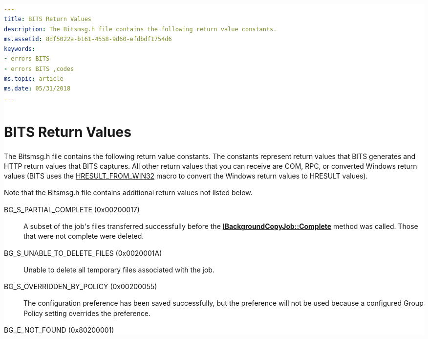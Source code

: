 ```yaml
---
title: BITS Return Values
description: The Bitsmsg.h file contains the following return value constants.
ms.assetid: 8df5022a-b161-4558-9d60-efdbdf1754d6
keywords:
- errors BITS
- errors BITS ,codes
ms.topic: article
ms.date: 05/31/2018
---
```


# BITS Return Values

The Bitsmsg.h file contains the following return value constants. The constants represent return values that BITS generates and HTTP return values that BITS captures. All other return values that you can receive are COM, RPC, or converted Windows return values (BITS uses the [HRESULT\_FROM\_WIN32](/windows/win32/api/winerror/nf-winerror-hresult_from_win32) macro to convert the Windows return values to HRESULT values).

Note that the Bitsmsg.h file contains additional return values not listed below.

<dl> <dt>

<span id="BG_S_PARTIAL_COMPLETE__0x00200017_"></span><span id="bg_s_partial_complete__0x00200017_"></span><span id="BG_S_PARTIAL_COMPLETE__0X00200017_"></span>BG\_S\_PARTIAL\_COMPLETE (0x00200017)
</dt> <dd>

A subset of the job's files transferred successfully before the [**IBackgroundCopyJob::Complete**](/windows/desktop/api/Bits/nf-bits-ibackgroundcopyjob-complete) method was called. Those that were not complete were deleted.

</dd> <dt>

<span id="BG_S_UNABLE_TO_DELETE_FILES__0x0020001A_"></span><span id="bg_s_unable_to_delete_files__0x0020001a_"></span><span id="BG_S_UNABLE_TO_DELETE_FILES__0X0020001A_"></span>BG\_S\_UNABLE\_TO\_DELETE\_FILES (0x0020001A)
</dt> <dd>

Unable to delete all temporary files associated with the job.

</dd> <dt>

<span id="BG_S_OVERRIDDEN_BY_POLICY__0x00200055_"></span><span id="bg_s_overridden_by_policy__0x00200055_"></span><span id="BG_S_OVERRIDDEN_BY_POLICY__0X00200055_"></span>BG\_S\_OVERRIDDEN\_BY\_POLICY (0x00200055)
</dt> <dd>

The configuration preference has been saved successfully, but the preference will not be used because a configured Group Policy setting overrides the preference.

</dd> <dt>

<span id="BG_E_NOT_FOUND__0x80200001_"></span><span id="bg_e_not_found__0x80200001_"></span><span id="BG_E_NOT_FOUND__0X80200001_"></span>BG\_E\_NOT\_FOUND (0x80200001)
</dt> <dd>
